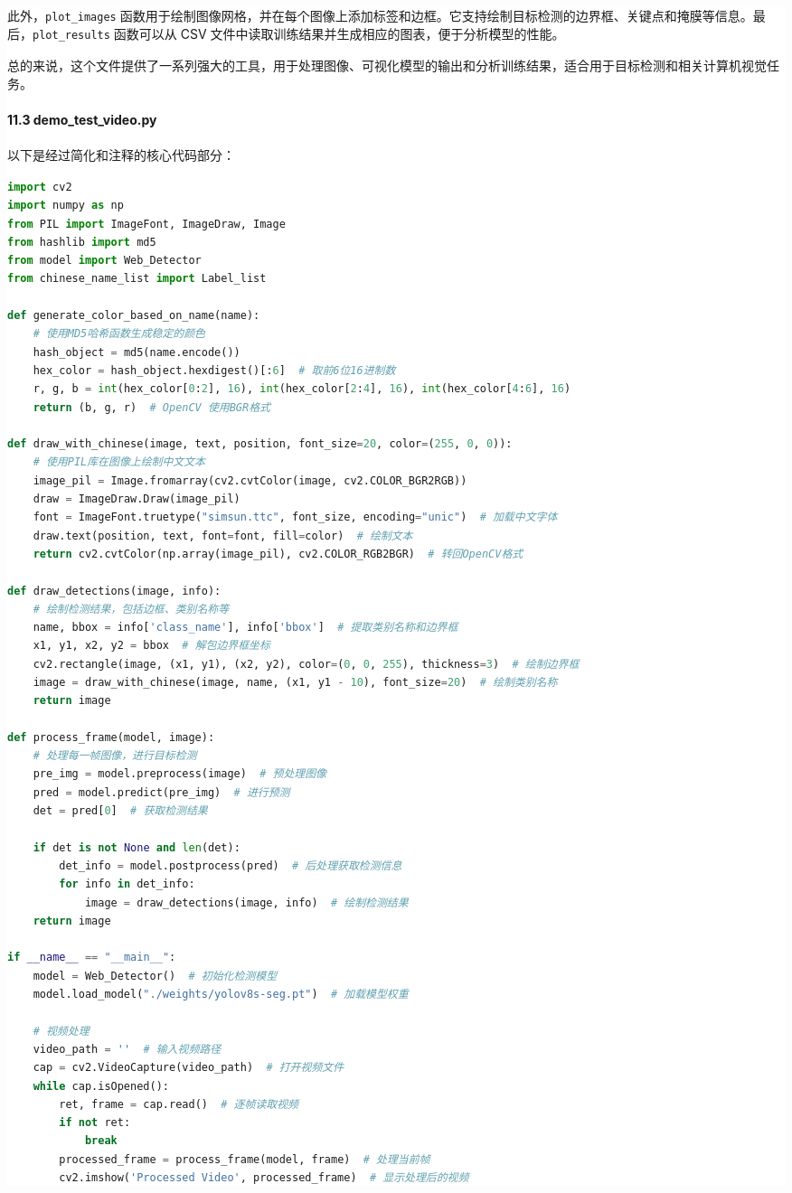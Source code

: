 此外，`plot_images` 函数用于绘制图像网格，并在每个图像上添加标签和边框。它支持绘制目标检测的边界框、关键点和掩膜等信息。最后，`plot_results` 函数可以从 CSV 文件中读取训练结果并生成相应的图表，便于分析模型的性能。

总的来说，这个文件提供了一系列强大的工具，用于处理图像、可视化模型的输出和分析训练结果，适合用于目标检测和相关计算机视觉任务。

#### 11.3 demo_test_video.py

以下是经过简化和注释的核心代码部分：

```python
import cv2
import numpy as np
from PIL import ImageFont, ImageDraw, Image
from hashlib import md5
from model import Web_Detector
from chinese_name_list import Label_list

def generate_color_based_on_name(name):
    # 使用MD5哈希函数生成稳定的颜色
    hash_object = md5(name.encode())
    hex_color = hash_object.hexdigest()[:6]  # 取前6位16进制数
    r, g, b = int(hex_color[0:2], 16), int(hex_color[2:4], 16), int(hex_color[4:6], 16)
    return (b, g, r)  # OpenCV 使用BGR格式

def draw_with_chinese(image, text, position, font_size=20, color=(255, 0, 0)):
    # 使用PIL库在图像上绘制中文文本
    image_pil = Image.fromarray(cv2.cvtColor(image, cv2.COLOR_BGR2RGB))
    draw = ImageDraw.Draw(image_pil)
    font = ImageFont.truetype("simsun.ttc", font_size, encoding="unic")  # 加载中文字体
    draw.text(position, text, font=font, fill=color)  # 绘制文本
    return cv2.cvtColor(np.array(image_pil), cv2.COLOR_RGB2BGR)  # 转回OpenCV格式

def draw_detections(image, info):
    # 绘制检测结果，包括边框、类别名称等
    name, bbox = info['class_name'], info['bbox']  # 提取类别名称和边界框
    x1, y1, x2, y2 = bbox  # 解包边界框坐标
    cv2.rectangle(image, (x1, y1), (x2, y2), color=(0, 0, 255), thickness=3)  # 绘制边界框
    image = draw_with_chinese(image, name, (x1, y1 - 10), font_size=20)  # 绘制类别名称
    return image

def process_frame(model, image):
    # 处理每一帧图像，进行目标检测
    pre_img = model.preprocess(image)  # 预处理图像
    pred = model.predict(pre_img)  # 进行预测
    det = pred[0]  # 获取检测结果

    if det is not None and len(det):
        det_info = model.postprocess(pred)  # 后处理获取检测信息
        for info in det_info:
            image = draw_detections(image, info)  # 绘制检测结果
    return image

if __name__ == "__main__":
    model = Web_Detector()  # 初始化检测模型
    model.load_model("./weights/yolov8s-seg.pt")  # 加载模型权重

    # 视频处理
    video_path = ''  # 输入视频路径
    cap = cv2.VideoCapture(video_path)  # 打开视频文件
    while cap.isOpened():
        ret, frame = cap.read()  # 逐帧读取视频
        if not ret:
            break
        processed_frame = process_frame(model, frame)  # 处理当前帧
        cv2.imshow('Processed Video', processed_frame)  # 显示处理后的视频
```